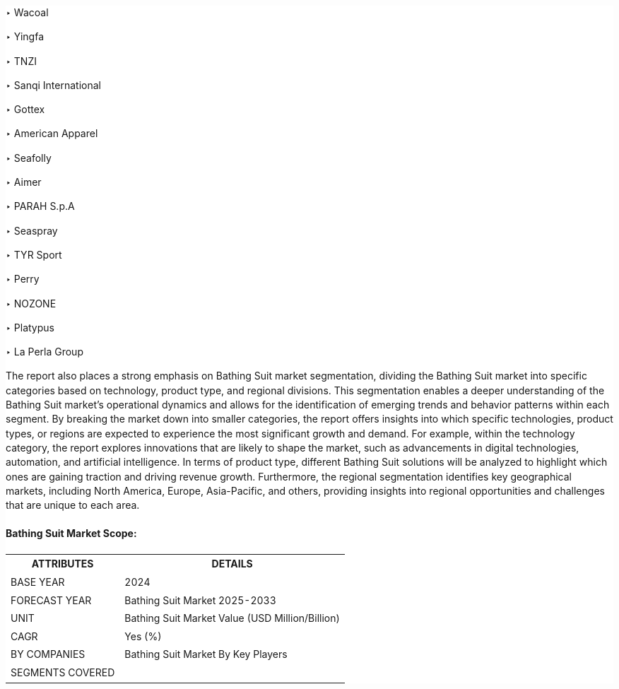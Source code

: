 ‣ Wacoal

‣ Yingfa

‣ TNZI

‣ Sanqi International

‣ Gottex

‣ American Apparel

‣ Seafolly

‣ Aimer

‣ PARAH S.p.A

‣ Seaspray

‣ TYR Sport

‣ Perry

‣ NOZONE

‣ Platypus

‣ La Perla Group

The report also places a strong emphasis on Bathing Suit market segmentation, dividing the Bathing Suit market into specific categories based on technology, product type, and regional divisions. This segmentation enables a deeper understanding of the Bathing Suit market’s operational dynamics and allows for the identification of emerging trends and behavior patterns within each segment. By breaking the market down into smaller categories, the report offers insights into which specific technologies, product types, or regions are expected to experience the most significant growth and demand. For example, within the technology category, the report explores innovations that are likely to shape the market, such as advancements in digital technologies, automation, and artificial intelligence. In terms of product type, different Bathing Suit solutions will be analyzed to highlight which ones are gaining traction and driving revenue growth. Furthermore, the regional segmentation identifies key geographical markets, including North America, Europe, Asia-Pacific, and others, providing insights into regional opportunities and challenges that are unique to each area.

<h4>Bathing Suit Market Scope:</h4>
<table>
<tr>
<th>ATTRIBUTES</th>
<th>DETAILS</th>
</tr>
<tr>
<td>BASE YEAR</td>
<td>2024</td>
</tr>
<tr>
<td>FORECAST YEAR</td>
<td>Bathing Suit Market 2025-2033</td>
</tr>
<tr>
<td>UNIT</td>
<td>Bathing Suit Market Value (USD Million/Billion)</td>
<tr>
<td>CAGR</td>
<td>Yes (%)</td>
</tr>
</tr>
<tr>
<td>BY COMPANIES</td>
<td>Bathing Suit Market By Key Players</td>
</tr>
<tr>
<td>SEGMENTS COVERED</td>